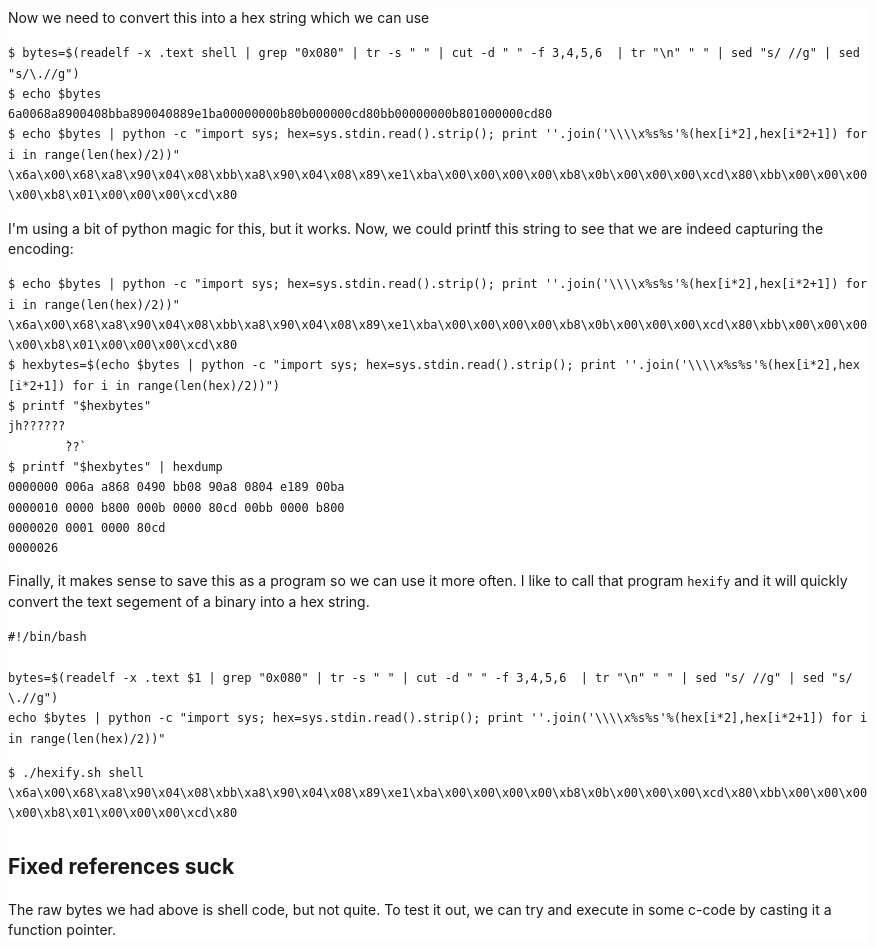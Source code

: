 Now we need to convert this into a hex string which we can use

``` {.example}
$ bytes=$(readelf -x .text shell | grep "0x080" | tr -s " " | cut -d " " -f 3,4,5,6  | tr "\n" " " | sed "s/ //g" | sed "s/\.//g")
$ echo $bytes
6a0068a8900408bba890040889e1ba00000000b80b000000cd80bb00000000b801000000cd80
$ echo $bytes | python -c "import sys; hex=sys.stdin.read().strip(); print ''.join('\\\\x%s%s'%(hex[i*2],hex[i*2+1]) for i in range(len(hex)/2))"
\x6a\x00\x68\xa8\x90\x04\x08\xbb\xa8\x90\x04\x08\x89\xe1\xba\x00\x00\x00\x00\xb8\x0b\x00\x00\x00\xcd\x80\xbb\x00\x00\x00\x00\xb8\x01\x00\x00\x00\xcd\x80
```

I'm using a bit of python magic for this, but it works. Now, we could
printf this string to see that we are indeed capturing the encoding:

``` {.example}
$ echo $bytes | python -c "import sys; hex=sys.stdin.read().strip(); print ''.join('\\\\x%s%s'%(hex[i*2],hex[i*2+1]) for i in range(len(hex)/2))"
\x6a\x00\x68\xa8\x90\x04\x08\xbb\xa8\x90\x04\x08\x89\xe1\xba\x00\x00\x00\x00\xb8\x0b\x00\x00\x00\xcd\x80\xbb\x00\x00\x00\x00\xb8\x01\x00\x00\x00\xcd\x80
$ hexbytes=$(echo $bytes | python -c "import sys; hex=sys.stdin.read().strip(); print ''.join('\\\\x%s%s'%(hex[i*2],hex[i*2+1]) for i in range(len(hex)/2))")
$ printf "$hexbytes"
jh??????
        ̀??̀
$ printf "$hexbytes" | hexdump
0000000 006a a868 0490 bb08 90a8 0804 e189 00ba
0000010 0000 b800 000b 0000 80cd 00bb 0000 b800
0000020 0001 0000 80cd                         
0000026
```

Finally, it makes sense to save this as a program so we can use it more
often. I like to call that program `hexify` and it will quickly convert
the text segement of a binary into a hex string.

``` {.bash}
#!/bin/bash

bytes=$(readelf -x .text $1 | grep "0x080" | tr -s " " | cut -d " " -f 3,4,5,6  | tr "\n" " " | sed "s/ //g" | sed "s/\.//g")
echo $bytes | python -c "import sys; hex=sys.stdin.read().strip(); print ''.join('\\\\x%s%s'%(hex[i*2],hex[i*2+1]) for i in range(len(hex)/2))"
```

``` {.example}
$ ./hexify.sh shell
\x6a\x00\x68\xa8\x90\x04\x08\xbb\xa8\x90\x04\x08\x89\xe1\xba\x00\x00\x00\x00\xb8\x0b\x00\x00\x00\xcd\x80\xbb\x00\x00\x00\x00\xb8\x01\x00\x00\x00\xcd\x80
```

Fixed references suck
---------------------

The raw bytes we had above is shell code, but not quite. To test it out,
we can try and execute in some c-code by casting it a function pointer.
